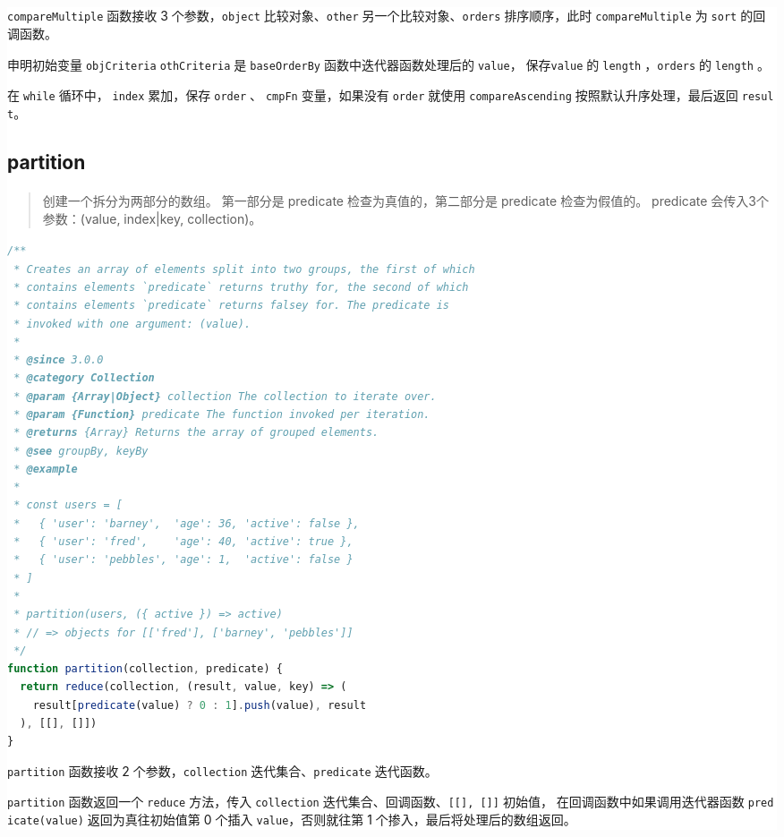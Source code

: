 `compareMultiple` 函数接收 3 个参数，`object` 比较对象、`other` 另一个比较对象、`orders` 排序顺序，此时 `compareMultiple` 为 `sort` 的回调函数。

申明初始变量 `objCriteria` `othCriteria` 是 `baseOrderBy` 函数中迭代器函数处理后的 `value`， 保存`value` 的 `length` ，`orders` 的 `length` 。

在 `while` 循环中， `index` 累加，保存 `order` 、 `cmpFn` 变量，如果没有 `order` 就使用 `compareAscending` 按照默认升序处理，最后返回 `result`。

## partition

> 创建一个拆分为两部分的数组。 第一部分是 predicate 检查为真值的，第二部分是 predicate 检查为假值的。 predicate 会传入3个参数：(value, index|key, collection)。

```js

```

```js
/**
 * Creates an array of elements split into two groups, the first of which
 * contains elements `predicate` returns truthy for, the second of which
 * contains elements `predicate` returns falsey for. The predicate is
 * invoked with one argument: (value).
 *
 * @since 3.0.0
 * @category Collection
 * @param {Array|Object} collection The collection to iterate over.
 * @param {Function} predicate The function invoked per iteration.
 * @returns {Array} Returns the array of grouped elements.
 * @see groupBy, keyBy
 * @example
 *
 * const users = [
 *   { 'user': 'barney',  'age': 36, 'active': false },
 *   { 'user': 'fred',    'age': 40, 'active': true },
 *   { 'user': 'pebbles', 'age': 1,  'active': false }
 * ]
 *
 * partition(users, ({ active }) => active)
 * // => objects for [['fred'], ['barney', 'pebbles']]
 */
function partition(collection, predicate) {
  return reduce(collection, (result, value, key) => (
    result[predicate(value) ? 0 : 1].push(value), result
  ), [[], []])
}

```

`partition` 函数接收 2 个参数，`collection` 迭代集合、`predicate` 迭代函数。

`partition` 函数返回一个 `reduce` 方法，传入 `collection` 迭代集合、回调函数、`[[], []]` 初始值，
在回调函数中如果调用迭代器函数 `predicate(value)` 返回为真往初始值第 0 个插入 `value`，否则就往第 1 个掺入，最后将处理后的数组返回。
